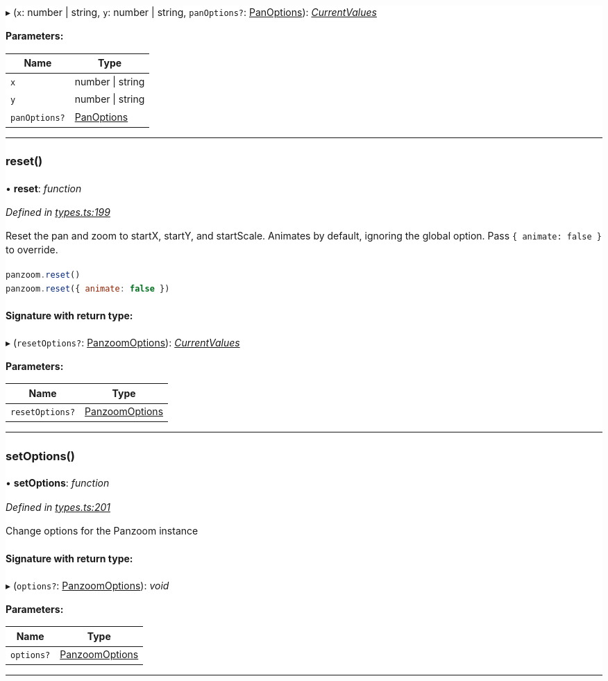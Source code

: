 ▸ (`x`: number | string, `y`: number | string, `panOptions?`: [PanOptions](#PanOptions)): _[CurrentValues](#CurrentValues)_

**Parameters:**

| Name          | Type                      |
| ------------- | ------------------------- |
| `x`           | number &#124; string      |
| `y`           | number &#124; string      |
| `panOptions?` | [PanOptions](#PanOptions) |

---

### reset()

• **reset**: _function_

_Defined in [types.ts:199](https://github.com/timmywil/panzoom/blob/5a075a0/src/types.ts#L199)_

Reset the pan and zoom to startX, startY, and startScale.
Animates by default, ignoring the global option.
Pass `{ animate: false }` to override.

```js
panzoom.reset()
panzoom.reset({ animate: false })
```

#### Signature with return type:

▸ (`resetOptions?`: [PanzoomOptions](#PanzoomOptions)): _[CurrentValues](#CurrentValues)_

**Parameters:**

| Name            | Type                              |
| --------------- | --------------------------------- |
| `resetOptions?` | [PanzoomOptions](#PanzoomOptions) |

---

### setOptions()

• **setOptions**: _function_

_Defined in [types.ts:201](https://github.com/timmywil/panzoom/blob/5a075a0/src/types.ts#L201)_

Change options for the Panzoom instance

#### Signature with return type:

▸ (`options?`: [PanzoomOptions](#PanzoomOptions)): _void_

**Parameters:**

| Name       | Type                              |
| ---------- | --------------------------------- |
| `options?` | [PanzoomOptions](#PanzoomOptions) |

---